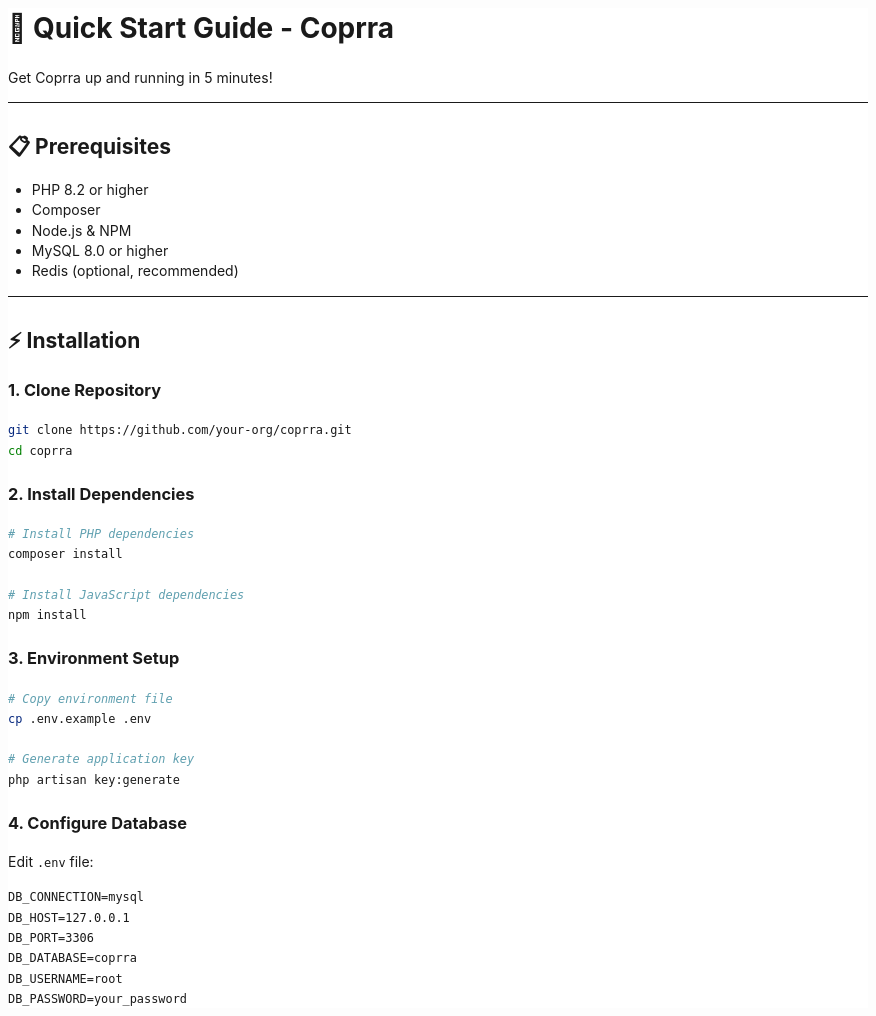 # 🚀 Quick Start Guide - Coprra

Get Coprra up and running in 5 minutes!

---

## 📋 Prerequisites

- PHP 8.2 or higher
- Composer
- Node.js & NPM
- MySQL 8.0 or higher
- Redis (optional, recommended)

---

## ⚡ Installation

### 1. Clone Repository

```bash
git clone https://github.com/your-org/coprra.git
cd coprra
```

### 2. Install Dependencies

```bash
# Install PHP dependencies
composer install

# Install JavaScript dependencies
npm install
```

### 3. Environment Setup

```bash
# Copy environment file
cp .env.example .env

# Generate application key
php artisan key:generate
```

### 4. Configure Database

Edit `.env` file:

```env
DB_CONNECTION=mysql
DB_HOST=127.0.0.1
DB_PORT=3306
DB_DATABASE=coprra
DB_USERNAME=root
DB_PASSWORD=your_password
```
